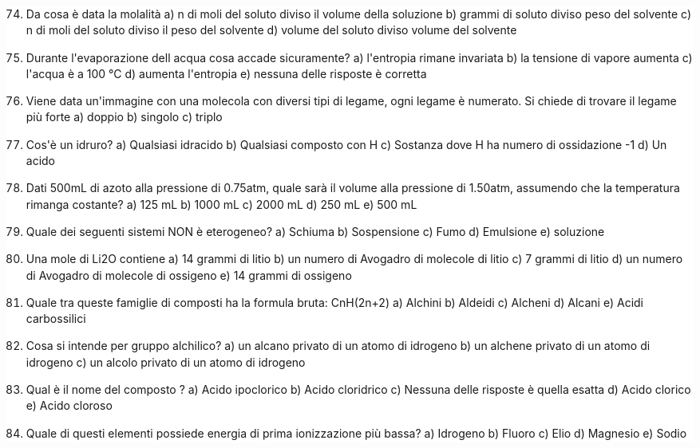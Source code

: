 74. Da cosa è data la molalità
a) n di moli del soluto diviso il volume della soluzione
b) grammi di soluto diviso peso del solvente
c) n di moli del soluto diviso il peso del solvente
d) volume del soluto diviso volume del solvente
75. Durante l'evaporazione dell acqua cosa accade sicuramente?
a) l'entropia rimane invariata
b) la tensione di vapore aumenta
c) l'acqua è a 100 °C
d) aumenta l'entropia
e) nessuna delle risposte è corretta
76. Viene data un'immagine con una molecola con diversi tipi di legame, ogni legame è numerato. Si chiede
di trovare il legame più forte
a) doppio
b) singolo
c) triplo
77. Cos'è un idruro?
a) Qualsiasi idracido
b) Qualsiasi composto con H
c) Sostanza dove H ha numero di ossidazione -1
d) Un acido
78. Dati 500mL di azoto alla pressione di 0.75atm, quale sarà il volume alla pressione di 1.50atm,
assumendo che la temperatura rimanga costante?
a) 125 mL
b) 1000 mL
c) 2000 mL
d) 250 mL
e) 500 mL
79. Quale dei seguenti sistemi NON è eterogeneo?
a) Schiuma
b) Sospensione
c) Fumo
d) Emulsione
e) soluzione

80. Una mole di Li2O contiene
a) 14 grammi di litio
b) un numero di Avogadro di molecole di litio
c) 7 grammi di litio
d) un numero di Avogadro di molecole di ossigeno
e) 14 grammi di ossigeno
81. Quale tra queste famiglie di composti ha la formula bruta: CnH(2n+2)
a) Alchini
b) Aldeidi
c) Alcheni
d) Alcani
e) Acidi carbossilici
82. Cosa si intende per gruppo alchilico?
a) un alcano privato di un atomo di idrogeno
b) un alchene privato di un atomo di idrogeno
c) un alcolo privato di un atomo di idrogeno
83. Qual è il nome del composto ?
a) Acido ipoclorico
b) Acido cloridrico
c) Nessuna delle risposte è quella esatta
d) Acido clorico
e) Acido cloroso
84. Quale di questi elementi possiede energia di prima ionizzazione più bassa?
a) Idrogeno
b) Fluoro
c) Elio
d) Magnesio
e) Sodio